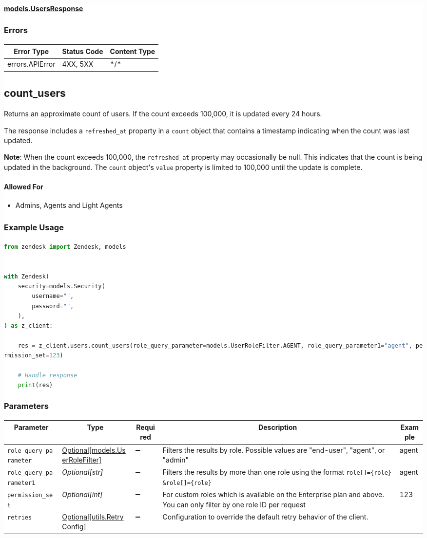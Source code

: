 **[models.UsersResponse](../../models/usersresponse.md)**

### Errors

| Error Type      | Status Code     | Content Type    |
| --------------- | --------------- | --------------- |
| errors.APIError | 4XX, 5XX        | \*/\*           |

## count_users

Returns an approximate count of users. If the count exceeds 100,000, it is updated every 24 hours.

The response includes a `refreshed_at` property in a `count` object that contains a timestamp indicating when the count was last updated.

**Note**: When the count exceeds 100,000, the `refreshed_at` property may occasionally be null.
This indicates that the count is being updated in the background. The `count` object's `value` property is limited to 100,000 until the update is complete.

#### Allowed For

* Admins, Agents and Light Agents


### Example Usage

```python
from zendesk import Zendesk, models


with Zendesk(
    security=models.Security(
        username="",
        password="",
    ),
) as z_client:

    res = z_client.users.count_users(role_query_parameter=models.UserRoleFilter.AGENT, role_query_parameter1="agent", permission_set=123)

    # Handle response
    print(res)

```

### Parameters

| Parameter                                                                                                            | Type                                                                                                                 | Required                                                                                                             | Description                                                                                                          | Example                                                                                                              |
| -------------------------------------------------------------------------------------------------------------------- | -------------------------------------------------------------------------------------------------------------------- | -------------------------------------------------------------------------------------------------------------------- | -------------------------------------------------------------------------------------------------------------------- | -------------------------------------------------------------------------------------------------------------------- |
| `role_query_parameter`                                                                                               | [Optional[models.UserRoleFilter]](../../models/userrolefilter.md)                                                    | :heavy_minus_sign:                                                                                                   | Filters the results by role. Possible values are "end-user", "agent", or "admin"<br/>                                | agent                                                                                                                |
| `role_query_parameter1`                                                                                              | *Optional[str]*                                                                                                      | :heavy_minus_sign:                                                                                                   | Filters the results by more than one role using the format `role[]={role}&role[]={role}`<br/>                        | agent                                                                                                                |
| `permission_set`                                                                                                     | *Optional[int]*                                                                                                      | :heavy_minus_sign:                                                                                                   | For custom roles which is available on the Enterprise plan and above. You can only filter by one role ID per request | 123                                                                                                                  |
| `retries`                                                                                                            | [Optional[utils.RetryConfig]](../../models/utils/retryconfig.md)                                                     | :heavy_minus_sign:                                                                                                   | Configuration to override the default retry behavior of the client.                                                  |                                                                                                                      |
